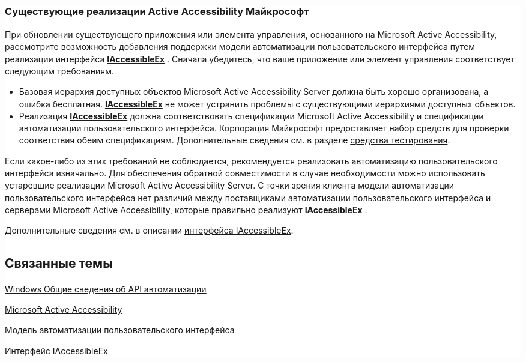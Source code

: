 ### <a name="existing-microsoft-active-accessibility-implementations"></a>Существующие реализации Active Accessibility Майкрософт

При обновлении существующего приложения или элемента управления, основанного на Microsoft Active Accessibility, рассмотрите возможность добавления поддержки модели автоматизации пользовательского интерфейса путем реализации интерфейса [**IAccessibleEx**](/windows/desktop/api/UIAutomationCore/nn-uiautomationcore-iaccessibleex) . Сначала убедитесь, что ваше приложение или элемент управления соответствует следующим требованиям.

-   Базовая иерархия доступных объектов Microsoft Active Accessibility Server должна быть хорошо организована, а ошибка бесплатная. [**IAccessibleEx**](/windows/desktop/api/UIAutomationCore/nn-uiautomationcore-iaccessibleex) не может устранить проблемы с существующими иерархиями доступных объектов.
-   Реализация [**IAccessibleEx**](/windows/desktop/api/UIAutomationCore/nn-uiautomationcore-iaccessibleex) должна соответствовать спецификации Microsoft Active Accessibility и спецификации автоматизации пользовательского интерфейса. Корпорация Майкрософт предоставляет набор средств для проверки соответствия обеим спецификациям. Дополнительные сведения см. в разделе [средства тестирования](testing-tools.md).

Если какое-либо из этих требований не соблюдается, рекомендуется реализовать автоматизацию пользовательского интерфейса изначально. Для обеспечения обратной совместимости в случае необходимости можно использовать устаревшие реализации Microsoft Active Accessibility Server. С точки зрения клиента модели автоматизации пользовательского интерфейса нет различий между поставщиками автоматизации пользовательского интерфейса и серверами Microsoft Active Accessibility, которые правильно реализуют [**IAccessibleEx**](/windows/desktop/api/UIAutomationCore/nn-uiautomationcore-iaccessibleex) .

Дополнительные сведения см. в описании [интерфейса IAccessibleEx](iaccessibleex.md).

## <a name="related-topics"></a>Связанные темы

<dl> <dt>

[Windows Общие сведения об API автоматизации](windows-automation-api-overview.md)
</dt> <dt>

[Microsoft Active Accessibility](microsoft-active-accessibility.md)
</dt> <dt>

[Модель автоматизации пользовательского интерфейса](entry-uiauto-win32.md)
</dt> <dt>

[Интерфейс IAccessibleEx](iaccessibleex.md)
</dt> </dl>

 

 